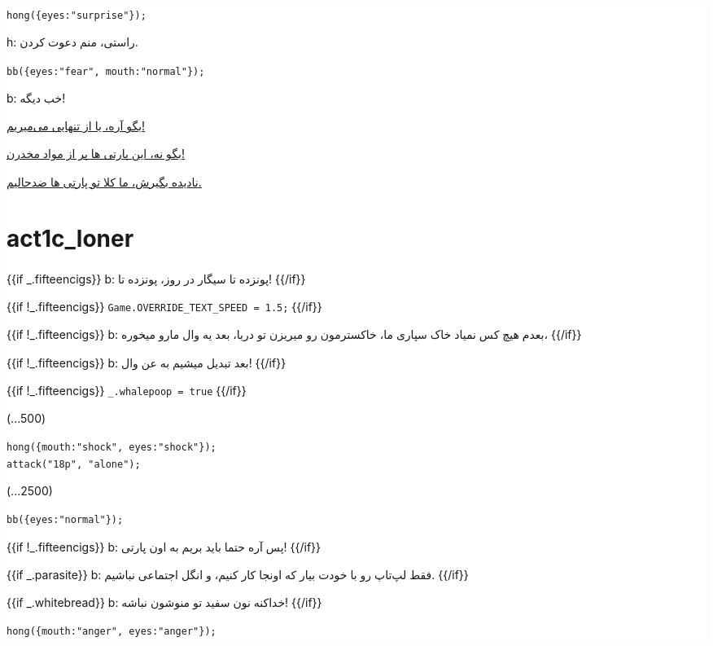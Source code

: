 `hong({eyes:"surprise"});`

h: راستی، منم دعوت کردن.

`bb({eyes:"fear", mouth:"normal"});`

b: خب دیگه!

[بگو آره، یا از تنهایی می‌میریم!](#act1c_loner)

[بگو نه، این پارتی ها پر از مواد مخدرن!](#act1c_drugs)

[نادیده بگیرش، ما کلا تو پارتی ها ضدحالیم.](#act1c_sad)

# act1c_loner

{{if _.fifteencigs}}
b: پونزده تا سیگار در روز، پونزده تا!
{{/if}}

{{if !_.fifteencigs}}
`Game.OVERRIDE_TEXT_SPEED = 1.5;`
{{/if}}

{{if !_.fifteencigs}}
b: بعدم هیچ کس نمیاد خاک سپاری ما، خاکسترمون رو میریزن تو دریا، بعد یه وال مارو میخوره،
{{/if}}

{{if !_.fifteencigs}}
b: بعد تبدیل میشیم به عن وال!
{{/if}}

{{if !_.fifteencigs}} `_.whalepoop = true` {{/if}}

(...500)

```
hong({mouth:"shock", eyes:"shock"});
attack("18p", "alone");
```

(...2500)

`bb({eyes:"normal"});`

{{if !_.fifteencigs}}
b: پس آره حتما باید بریم به اون پارتی!
{{/if}}

{{if _.parasite}}
b: فقط لپ‌تاپ رو با خودت بیار که اونجا کار کنیم، و انگل اجتماعی نباشیم.
{{/if}}

{{if _.whitebread}}
b: خداکنه نون سفید تو منوشون نباشه!
{{/if}}

`hong({mouth:"anger", eyes:"anger"});`
